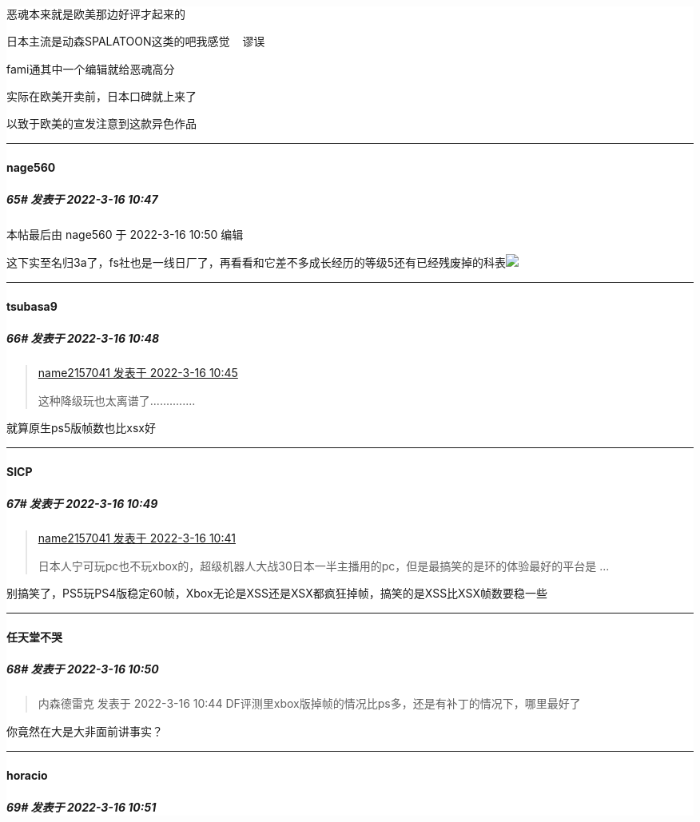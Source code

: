 恶魂本来就是欧美那边好评才起来的

日本主流是动森SPALATOON这类的吧我感觉   </blockquote>
谬误

fami通其中一个编辑就给恶魂高分

实际在欧美开卖前，日本口碑就上来了

以致于欧美的宣发注意到这款异色作品

*****

####  nage560  
##### 65#       发表于 2022-3-16 10:47

 本帖最后由 nage560 于 2022-3-16 10:50 编辑 

这下实至名归3a了，fs社也是一线日厂了，再看看和它差不多成长经历的等级5还有已经残废掉的科表<img src="https://static.saraba1st.com/image/smiley/face2017/100.png" referrerpolicy="no-referrer">

*****

####  tsubasa9  
##### 66#       发表于 2022-3-16 10:48

<blockquote><a href="httphttps://bbs.saraba1st.com/2b/forum.php?mod=redirect&amp;goto=findpost&amp;pid=55062299&amp;ptid=2058162" target="_blank">name2157041 发表于 2022-3-16 10:45</a>

这种降级玩也太离谱了..............</blockquote>
就算原生ps5版帧数也比xsx好

*****

####  SICP  
##### 67#       发表于 2022-3-16 10:49

<blockquote><a href="httphttps://bbs.saraba1st.com/2b/forum.php?mod=redirect&amp;goto=findpost&amp;pid=55062236&amp;ptid=2058162" target="_blank">name2157041 发表于 2022-3-16 10:41</a>

日本人宁可玩pc也不玩xbox的，超级机器人大战30日本一半主播用的pc，但是最搞笑的是环的体验最好的平台是 ...</blockquote>
别搞笑了，PS5玩PS4版稳定60帧，Xbox无论是XSS还是XSX都疯狂掉帧，搞笑的是XSS比XSX帧数要稳一些

*****

####  任天堂不哭  
##### 68#       发表于 2022-3-16 10:50

<blockquote>内森德雷克 发表于 2022-3-16 10:44
DF评测里xbox版掉帧的情况比ps多，还是有补丁的情况下，哪里最好了</blockquote>
你竟然在大是大非面前讲事实？

*****

####  horacio  
##### 69#       发表于 2022-3-16 10:51
